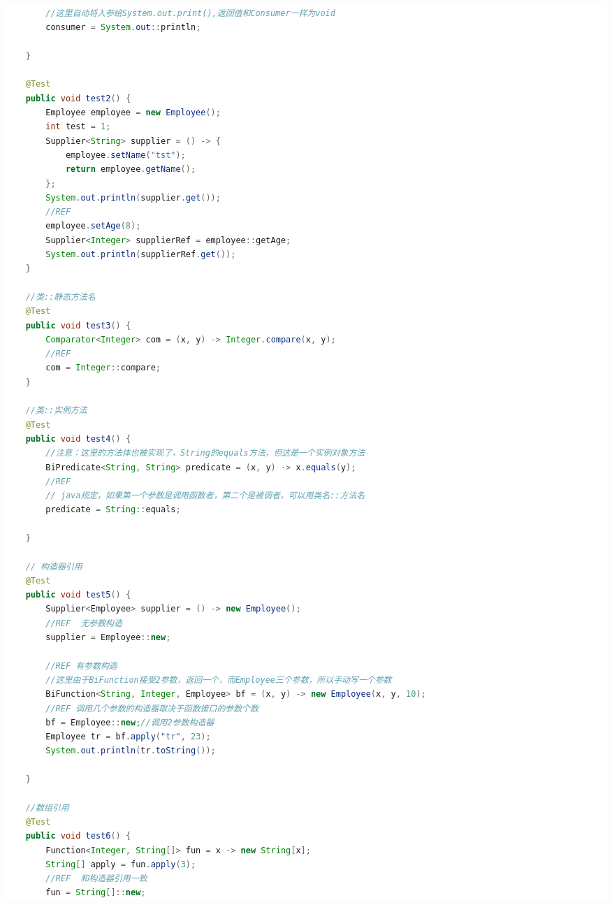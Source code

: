 ```java
        //这里自动将入参给System.out.print(),返回值和Consumer一样为void
        consumer = System.out::println;

    }

    @Test
    public void test2() {
        Employee employee = new Employee();
        int test = 1;
        Supplier<String> supplier = () -> {
            employee.setName("tst");
            return employee.getName();
        };
        System.out.println(supplier.get());
        //REF
        employee.setAge(8);
        Supplier<Integer> supplierRef = employee::getAge;
        System.out.println(supplierRef.get());
    }

    //类::静态方法名
    @Test
    public void test3() {
        Comparator<Integer> com = (x, y) -> Integer.compare(x, y);
        //REF
        com = Integer::compare;
    }

    //类::实例方法
    @Test
    public void test4() {
        //注意：这里的方法体也被实现了，String的equals方法，但这是一个实例对象方法
        BiPredicate<String, String> predicate = (x, y) -> x.equals(y);
        //REF
        // java规定，如果第一个参数是调用函数者，第二个是被调者，可以用类名::方法名
        predicate = String::equals;

    }

    // 构造器引用
    @Test
    public void test5() {
        Supplier<Employee> supplier = () -> new Employee();
        //REF  无参数构造
        supplier = Employee::new;

        //REF 有参数构造
        //这里由于BiFunction接受2参数，返回一个，而Employee三个参数，所以手动写一个参数
        BiFunction<String, Integer, Employee> bf = (x, y) -> new Employee(x, y, 10);
        //REF 调用几个参数的构造器取决于函数接口的参数个数
        bf = Employee::new;//调用2参数构造器
        Employee tr = bf.apply("tr", 23);
        System.out.println(tr.toString());

    }

    //数组引用
    @Test
    public void test6() {
        Function<Integer, String[]> fun = x -> new String[x];
        String[] apply = fun.apply(3);
        //REF  和构造器引用一致
        fun = String[]::new;
```